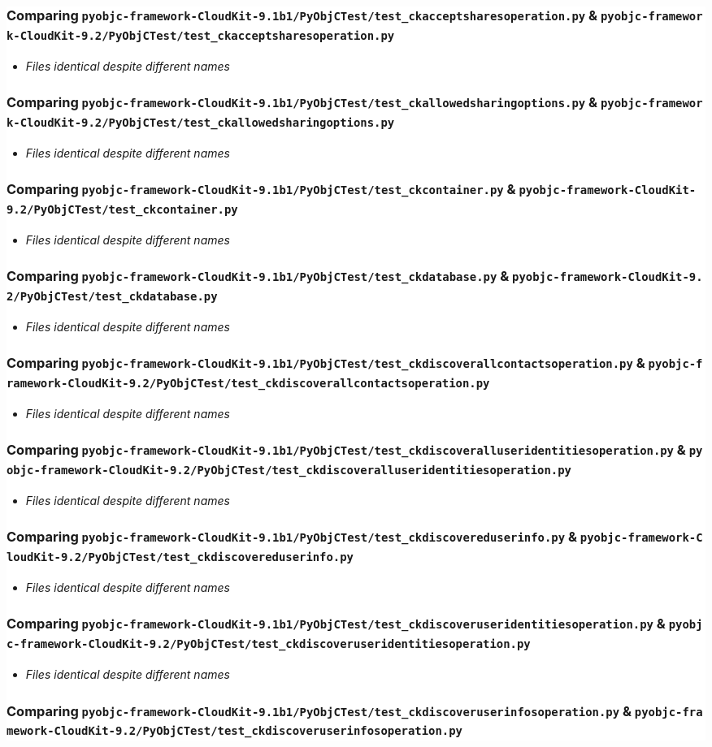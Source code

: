 ### Comparing `pyobjc-framework-CloudKit-9.1b1/PyObjCTest/test_ckacceptsharesoperation.py` & `pyobjc-framework-CloudKit-9.2/PyObjCTest/test_ckacceptsharesoperation.py`

 * *Files identical despite different names*

### Comparing `pyobjc-framework-CloudKit-9.1b1/PyObjCTest/test_ckallowedsharingoptions.py` & `pyobjc-framework-CloudKit-9.2/PyObjCTest/test_ckallowedsharingoptions.py`

 * *Files identical despite different names*

### Comparing `pyobjc-framework-CloudKit-9.1b1/PyObjCTest/test_ckcontainer.py` & `pyobjc-framework-CloudKit-9.2/PyObjCTest/test_ckcontainer.py`

 * *Files identical despite different names*

### Comparing `pyobjc-framework-CloudKit-9.1b1/PyObjCTest/test_ckdatabase.py` & `pyobjc-framework-CloudKit-9.2/PyObjCTest/test_ckdatabase.py`

 * *Files identical despite different names*

### Comparing `pyobjc-framework-CloudKit-9.1b1/PyObjCTest/test_ckdiscoverallcontactsoperation.py` & `pyobjc-framework-CloudKit-9.2/PyObjCTest/test_ckdiscoverallcontactsoperation.py`

 * *Files identical despite different names*

### Comparing `pyobjc-framework-CloudKit-9.1b1/PyObjCTest/test_ckdiscoveralluseridentitiesoperation.py` & `pyobjc-framework-CloudKit-9.2/PyObjCTest/test_ckdiscoveralluseridentitiesoperation.py`

 * *Files identical despite different names*

### Comparing `pyobjc-framework-CloudKit-9.1b1/PyObjCTest/test_ckdiscovereduserinfo.py` & `pyobjc-framework-CloudKit-9.2/PyObjCTest/test_ckdiscovereduserinfo.py`

 * *Files identical despite different names*

### Comparing `pyobjc-framework-CloudKit-9.1b1/PyObjCTest/test_ckdiscoveruseridentitiesoperation.py` & `pyobjc-framework-CloudKit-9.2/PyObjCTest/test_ckdiscoveruseridentitiesoperation.py`

 * *Files identical despite different names*

### Comparing `pyobjc-framework-CloudKit-9.1b1/PyObjCTest/test_ckdiscoveruserinfosoperation.py` & `pyobjc-framework-CloudKit-9.2/PyObjCTest/test_ckdiscoveruserinfosoperation.py`
